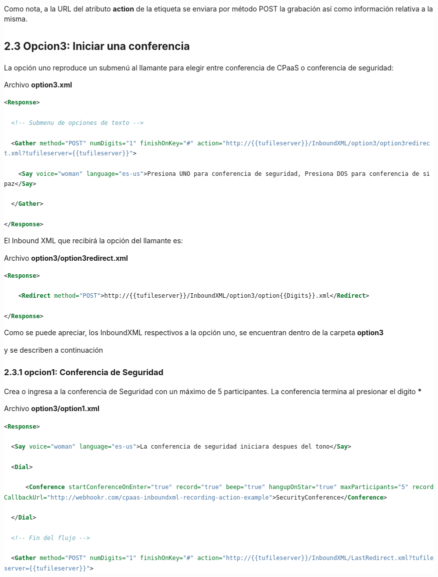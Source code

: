 Como nota, a la URL del atributo **action** de la etiqueta <Record> se enviara por método POST la grabación así como información relativa a la misma.

## 2.3 Opcion3: Iniciar una conferencia

La opción uno reproduce un submenú al llamante para elegir entre conferencia de CPaaS o conferencia de seguridad:

Archivo **option3.xml**

```xml
<Response>

  <!-- Submenu de opciones de texto -->

  <Gather method="POST" numDigits="1" finishOnKey="#" action="http://{{tufileserver}}/InboundXML/option3/option3redirect.xml?tufileserver={{tufileserver}}">

    <Say voice="woman" language="es-us">Presiona UNO para conferencia de seguridad, Presiona DOS para conferencia de si paz</Say>

  </Gather>

</Response>
```

El Inbound XML que recibirá la opción del llamante es:

Archivo **option3/option3redirect.xml**

```xml
<Response>

    <Redirect method="POST">http://{{tufileserver}}/InboundXML/option3/option{{Digits}}.xml</Redirect>

</Response>
```

Como se puede apreciar, los InboundXML respectivos a la opción uno, se encuentran dentro de la carpeta **option3**

y se describen a continuación

### 2.3.1 opcion1: Conferencia de Seguridad

Crea o ingresa a la conferencia de Seguridad con un máximo de 5 participantes. La conferencia termina al presionar el digito **\***

Archivo **option3/option1.xml**

```xml
<Response>

  <Say voice="woman" language="es-us">La conferencia de seguridad iniciara despues del tono</Say>

  <Dial>

      <Conference startConferenceOnEnter="true" record="true" beep="true" hangupOnStar="true" maxParticipants="5" recordCallbackUrl="http://webhookr.com/cpaas-inboundxml-recording-action-example">SecurityConference</Conference>

  </Dial>

  <!-- Fin del flujo -->

  <Gather method="POST" numDigits="1" finishOnKey="#" action="http://{{tufileserver}}/InboundXML/LastRedirect.xml?tufileserver={{tufileserver}}">

```